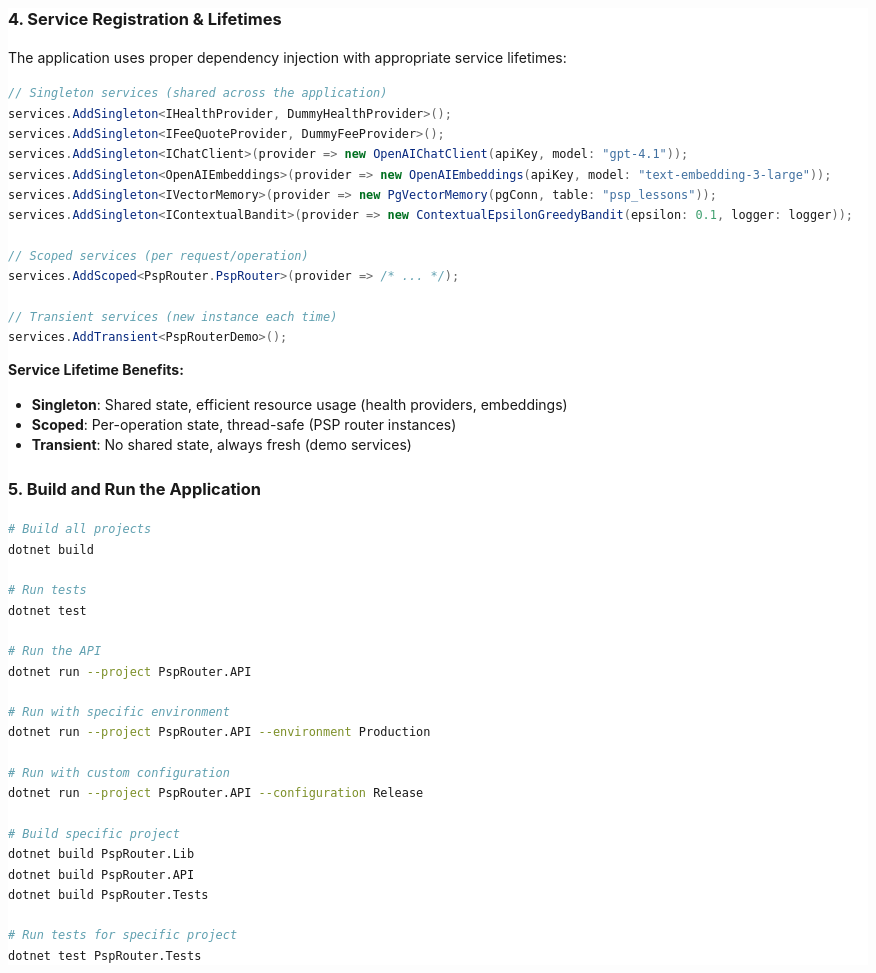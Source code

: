 ### 4. Service Registration & Lifetimes

The application uses proper dependency injection with appropriate service lifetimes:

```csharp
// Singleton services (shared across the application)
services.AddSingleton<IHealthProvider, DummyHealthProvider>();
services.AddSingleton<IFeeQuoteProvider, DummyFeeProvider>();
services.AddSingleton<IChatClient>(provider => new OpenAIChatClient(apiKey, model: "gpt-4.1"));
services.AddSingleton<OpenAIEmbeddings>(provider => new OpenAIEmbeddings(apiKey, model: "text-embedding-3-large"));
services.AddSingleton<IVectorMemory>(provider => new PgVectorMemory(pgConn, table: "psp_lessons"));
services.AddSingleton<IContextualBandit>(provider => new ContextualEpsilonGreedyBandit(epsilon: 0.1, logger: logger));

// Scoped services (per request/operation)
services.AddScoped<PspRouter.PspRouter>(provider => /* ... */);

// Transient services (new instance each time)
services.AddTransient<PspRouterDemo>();
```

**Service Lifetime Benefits:**
- **Singleton**: Shared state, efficient resource usage (health providers, embeddings)
- **Scoped**: Per-operation state, thread-safe (PSP router instances)
- **Transient**: No shared state, always fresh (demo services)

### 5. Build and Run the Application

```bash
# Build all projects
dotnet build

# Run tests
dotnet test

# Run the API
dotnet run --project PspRouter.API

# Run with specific environment
dotnet run --project PspRouter.API --environment Production

# Run with custom configuration
dotnet run --project PspRouter.API --configuration Release

# Build specific project
dotnet build PspRouter.Lib
dotnet build PspRouter.API
dotnet build PspRouter.Tests

# Run tests for specific project
dotnet test PspRouter.Tests
```
